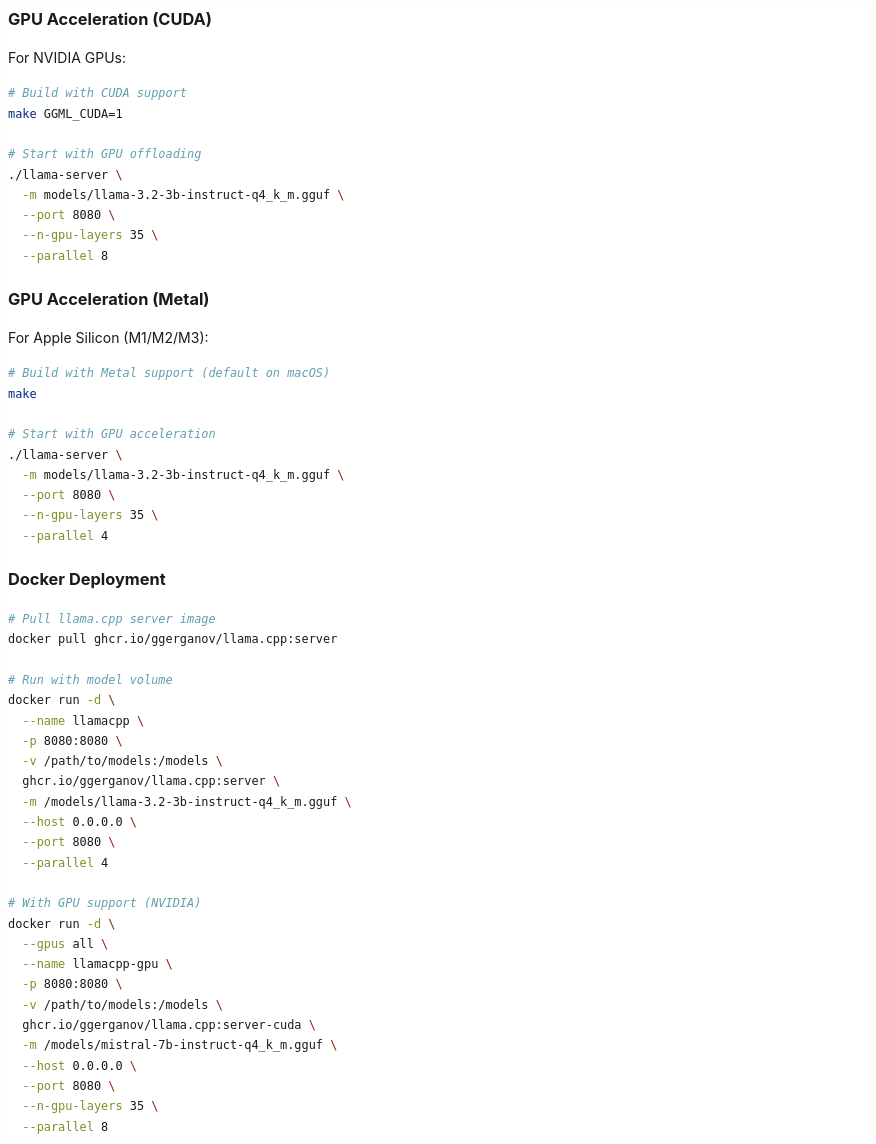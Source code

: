 ### GPU Acceleration (CUDA)

For NVIDIA GPUs:

```bash
# Build with CUDA support
make GGML_CUDA=1

# Start with GPU offloading
./llama-server \
  -m models/llama-3.2-3b-instruct-q4_k_m.gguf \
  --port 8080 \
  --n-gpu-layers 35 \
  --parallel 8
```

### GPU Acceleration (Metal)

For Apple Silicon (M1/M2/M3):

```bash
# Build with Metal support (default on macOS)
make

# Start with GPU acceleration
./llama-server \
  -m models/llama-3.2-3b-instruct-q4_k_m.gguf \
  --port 8080 \
  --n-gpu-layers 35 \
  --parallel 4
```

### Docker Deployment

```bash
# Pull llama.cpp server image
docker pull ghcr.io/ggerganov/llama.cpp:server

# Run with model volume
docker run -d \
  --name llamacpp \
  -p 8080:8080 \
  -v /path/to/models:/models \
  ghcr.io/ggerganov/llama.cpp:server \
  -m /models/llama-3.2-3b-instruct-q4_k_m.gguf \
  --host 0.0.0.0 \
  --port 8080 \
  --parallel 4

# With GPU support (NVIDIA)
docker run -d \
  --gpus all \
  --name llamacpp-gpu \
  -p 8080:8080 \
  -v /path/to/models:/models \
  ghcr.io/ggerganov/llama.cpp:server-cuda \
  -m /models/mistral-7b-instruct-q4_k_m.gguf \
  --host 0.0.0.0 \
  --port 8080 \
  --n-gpu-layers 35 \
  --parallel 8
```

